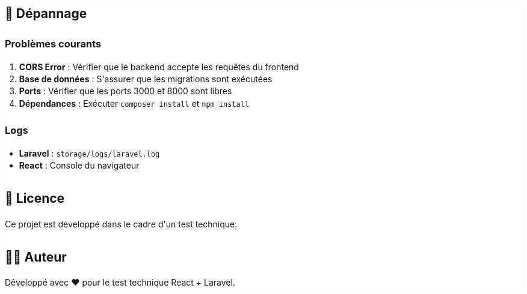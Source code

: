 ## 🐛 Dépannage

### Problèmes courants

1. **CORS Error** : Vérifier que le backend accepte les requêtes du frontend
2. **Base de données** : S'assurer que les migrations sont exécutées
3. **Ports** : Vérifier que les ports 3000 et 8000 sont libres
4. **Dépendances** : Exécuter `composer install` et `npm install`

### Logs
- **Laravel** : `storage/logs/laravel.log`
- **React** : Console du navigateur

## 📄 Licence

Ce projet est développé dans le cadre d'un test technique.

## 👨‍💻 Auteur

Développé avec ❤️ pour le test technique React + Laravel.

